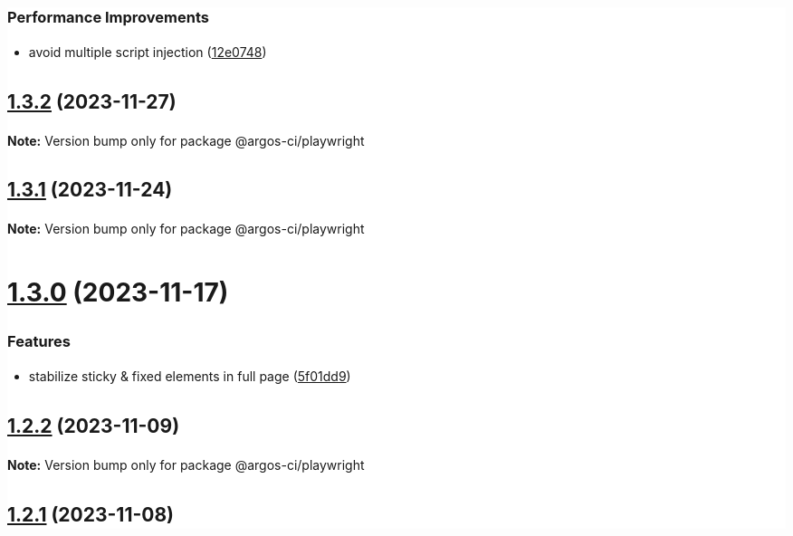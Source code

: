 
### Performance Improvements

* avoid multiple script injection ([12e0748](https://github.com/argos-ci/argos-javascript/commit/12e074816fe14e24e0ecdfd673b2908e060713ca))





## [1.3.2](https://github.com/argos-ci/argos-javascript/compare/@argos-ci/playwright@1.3.1...@argos-ci/playwright@1.3.2) (2023-11-27)

**Note:** Version bump only for package @argos-ci/playwright





## [1.3.1](https://github.com/argos-ci/argos-javascript/compare/@argos-ci/playwright@1.3.0...@argos-ci/playwright@1.3.1) (2023-11-24)

**Note:** Version bump only for package @argos-ci/playwright





# [1.3.0](https://github.com/argos-ci/argos-javascript/compare/@argos-ci/playwright@1.2.2...@argos-ci/playwright@1.3.0) (2023-11-17)


### Features

* stabilize sticky & fixed elements in full page ([5f01dd9](https://github.com/argos-ci/argos-javascript/commit/5f01dd962a3a7a010eb2df8340d37e9d720c250b))





## [1.2.2](https://github.com/argos-ci/argos-javascript/compare/@argos-ci/playwright@1.2.1...@argos-ci/playwright@1.2.2) (2023-11-09)

**Note:** Version bump only for package @argos-ci/playwright





## [1.2.1](https://github.com/argos-ci/argos-javascript/compare/@argos-ci/playwright@1.2.0...@argos-ci/playwright@1.2.1) (2023-11-08)

